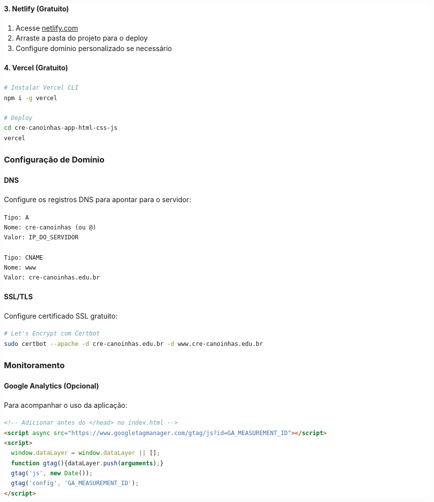 #### 3. Netlify (Gratuito)
1. Acesse [netlify.com](https://netlify.com)
2. Arraste a pasta do projeto para o deploy
3. Configure domínio personalizado se necessário

#### 4. Vercel (Gratuito)
```bash
# Instalar Vercel CLI
npm i -g vercel

# Deploy
cd cre-canoinhas-app-html-css-js
vercel
```

### Configuração de Domínio

#### DNS
Configure os registros DNS para apontar para o servidor:

```
Tipo: A
Nome: cre-canoinhas (ou @)
Valor: IP_DO_SERVIDOR

Tipo: CNAME
Nome: www
Valor: cre-canoinhas.edu.br
```

#### SSL/TLS
Configure certificado SSL gratuito:

```bash
# Let's Encrypt com Certbot
sudo certbot --apache -d cre-canoinhas.edu.br -d www.cre-canoinhas.edu.br
```

### Monitoramento

#### Google Analytics (Opcional)
Para acompanhar o uso da aplicação:

```html
<!-- Adicionar antes do </head> no index.html -->
<script async src="https://www.googletagmanager.com/gtag/js?id=GA_MEASUREMENT_ID"></script>
<script>
  window.dataLayer = window.dataLayer || [];
  function gtag(){dataLayer.push(arguments);}
  gtag('js', new Date());
  gtag('config', 'GA_MEASUREMENT_ID');
</script>
```
